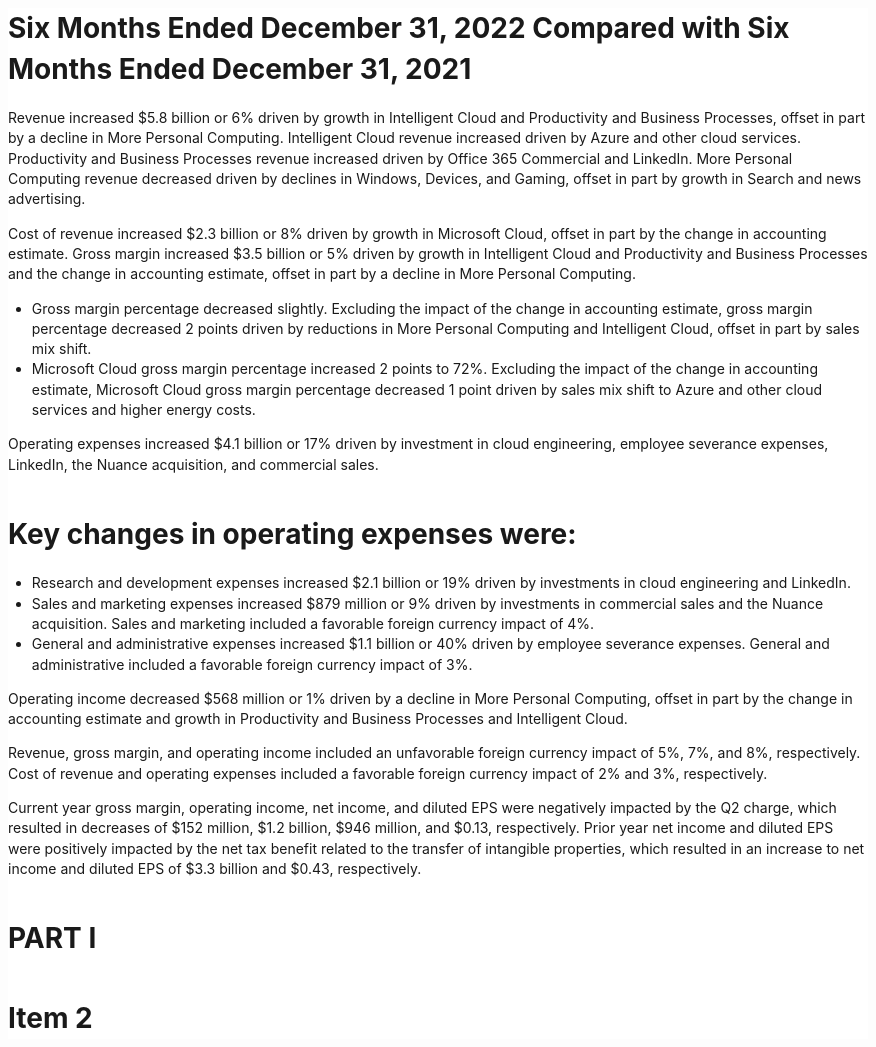 # Six Months Ended December 31, 2022 Compared with Six Months Ended December 31, 2021

Revenue increased $5.8 billion or 6% driven by growth in Intelligent Cloud and Productivity and Business Processes, offset in part by a decline in More Personal Computing. Intelligent Cloud revenue increased driven by Azure and other cloud services. Productivity and Business Processes revenue increased driven by Office 365 Commercial and LinkedIn. More Personal Computing revenue decreased driven by declines in Windows, Devices, and Gaming, offset in part by growth in Search and news advertising.

Cost of revenue increased $2.3 billion or 8% driven by growth in Microsoft Cloud, offset in part by the change in accounting estimate. Gross margin increased $3.5 billion or 5% driven by growth in Intelligent Cloud and Productivity and Business Processes and the change in accounting estimate, offset in part by a decline in More Personal Computing.

- Gross margin percentage decreased slightly. Excluding the impact of the change in accounting estimate, gross margin percentage decreased 2 points driven by reductions in More Personal Computing and Intelligent Cloud, offset in part by sales mix shift.
- Microsoft Cloud gross margin percentage increased 2 points to 72%. Excluding the impact of the change in accounting estimate, Microsoft Cloud gross margin percentage decreased 1 point driven by sales mix shift to Azure and other cloud services and higher energy costs.

Operating expenses increased $4.1 billion or 17% driven by investment in cloud engineering, employee severance expenses, LinkedIn, the Nuance acquisition, and commercial sales.

# Key changes in operating expenses were:

- Research and development expenses increased $2.1 billion or 19% driven by investments in cloud engineering and LinkedIn.
- Sales and marketing expenses increased $879 million or 9% driven by investments in commercial sales and the Nuance acquisition. Sales and marketing included a favorable foreign currency impact of 4%.
- General and administrative expenses increased $1.1 billion or 40% driven by employee severance expenses. General and administrative included a favorable foreign currency impact of 3%.

Operating income decreased $568 million or 1% driven by a decline in More Personal Computing, offset in part by the change in accounting estimate and growth in Productivity and Business Processes and Intelligent Cloud.

Revenue, gross margin, and operating income included an unfavorable foreign currency impact of 5%, 7%, and 8%, respectively. Cost of revenue and operating expenses included a favorable foreign currency impact of 2% and 3%, respectively.

Current year gross margin, operating income, net income, and diluted EPS were negatively impacted by the Q2 charge, which resulted in decreases of $152 million, $1.2 billion, $946 million, and $0.13, respectively. Prior year net income and diluted EPS were positively impacted by the net tax benefit related to the transfer of intangible properties, which resulted in an increase to net income and diluted EPS of $3.3 billion and $0.43, respectively.
# PART I

# Item 2
